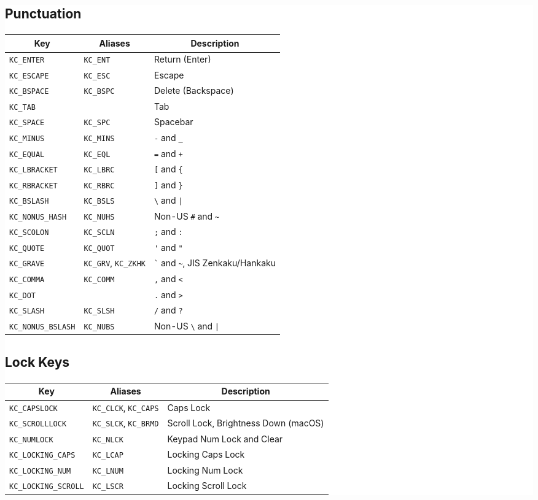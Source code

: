 ## Punctuation

|Key              |Aliases            |Description                                    |
|-----------------|-------------------|-----------------------------------------------|
|`KC_ENTER`       |`KC_ENT`           |Return (Enter)                                 |
|`KC_ESCAPE`      |`KC_ESC`           |Escape                                         |
|`KC_BSPACE`      |`KC_BSPC`          |Delete (Backspace)                             |
|`KC_TAB`         |                   |Tab                                            |
|`KC_SPACE`       |`KC_SPC`           |Spacebar                                       |
|`KC_MINUS`       |`KC_MINS`          |`-` and `_`                                    |
|`KC_EQUAL`       |`KC_EQL`           |`=` and `+`                                    |
|`KC_LBRACKET`    |`KC_LBRC`          |`[` and `{`                                    |
|`KC_RBRACKET`    |`KC_RBRC`          |`]` and `}`                                    |
|`KC_BSLASH`      |`KC_BSLS`          |`\` and <code>&#124;</code>                    |
|`KC_NONUS_HASH`  |`KC_NUHS`          |Non-US `#` and `~`                             |
|`KC_SCOLON`      |`KC_SCLN`          |`;` and `:`                                    |
|`KC_QUOTE`       |`KC_QUOT`          |`'` and `"`                                    |
|`KC_GRAVE`       |`KC_GRV`, `KC_ZKHK`|<code>&#96;</code> and `~`, JIS Zenkaku/Hankaku|
|`KC_COMMA`       |`KC_COMM`          |`,` and `<`                                    |
|`KC_DOT`         |                   |`.` and `>`                                    |
|`KC_SLASH`       |`KC_SLSH`          |`/` and `?`                                    |
|`KC_NONUS_BSLASH`|`KC_NUBS`          |Non-US `\` and <code>&#124;</code>             |

## Lock Keys

|Key                |Aliases             |Description                         |
|-------------------|--------------------|------------------------------------|
|`KC_CAPSLOCK`      |`KC_CLCK`, `KC_CAPS`|Caps Lock                           |
|`KC_SCROLLLOCK`    |`KC_SLCK`, `KC_BRMD`|Scroll Lock, Brightness Down (macOS)|
|`KC_NUMLOCK`       |`KC_NLCK`           |Keypad Num Lock and Clear           |
|`KC_LOCKING_CAPS`  |`KC_LCAP`           |Locking Caps Lock                   |
|`KC_LOCKING_NUM`   |`KC_LNUM`           |Locking Num Lock                    |
|`KC_LOCKING_SCROLL`|`KC_LSCR`           |Locking Scroll Lock                 |
